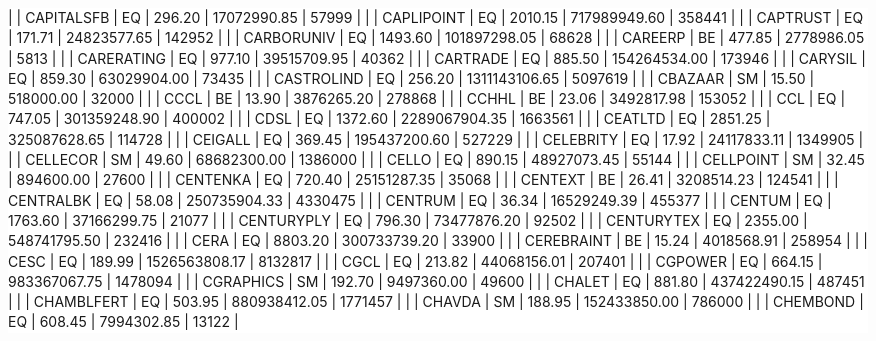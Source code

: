 |  | CAPITALSFB | EQ | 296.20 | 17072990.85 | 57999 |
|  | CAPLIPOINT | EQ | 2010.15 | 717989949.60 | 358441 |
|  | CAPTRUST | EQ | 171.71 | 24823577.65 | 142952 |
|  | CARBORUNIV | EQ | 1493.60 | 101897298.05 | 68628 |
|  | CAREERP | BE | 477.85 | 2778986.05 | 5813 |
|  | CARERATING | EQ | 977.10 | 39515709.95 | 40362 |
|  | CARTRADE | EQ | 885.50 | 154264534.00 | 173946 |
|  | CARYSIL | EQ | 859.30 | 63029904.00 | 73435 |
|  | CASTROLIND | EQ | 256.20 | 1311143106.65 | 5097619 |
|  | CBAZAAR | SM | 15.50 | 518000.00 | 32000 |
|  | CCCL | BE | 13.90 | 3876265.20 | 278868 |
|  | CCHHL | BE | 23.06 | 3492817.98 | 153052 |
|  | CCL | EQ | 747.05 | 301359248.90 | 400002 |
|  | CDSL | EQ | 1372.60 | 2289067904.35 | 1663561 |
|  | CEATLTD | EQ | 2851.25 | 325087628.65 | 114728 |
|  | CEIGALL | EQ | 369.45 | 195437200.60 | 527229 |
|  | CELEBRITY | EQ | 17.92 | 24117833.11 | 1349905 |
|  | CELLECOR | SM | 49.60 | 68682300.00 | 1386000 |
|  | CELLO | EQ | 890.15 | 48927073.45 | 55144 |
|  | CELLPOINT | SM | 32.45 | 894600.00 | 27600 |
|  | CENTENKA | EQ | 720.40 | 25151287.35 | 35068 |
|  | CENTEXT | BE | 26.41 | 3208514.23 | 124541 |
|  | CENTRALBK | EQ | 58.08 | 250735904.33 | 4330475 |
|  | CENTRUM | EQ | 36.34 | 16529249.39 | 455377 |
|  | CENTUM | EQ | 1763.60 | 37166299.75 | 21077 |
|  | CENTURYPLY | EQ | 796.30 | 73477876.20 | 92502 |
|  | CENTURYTEX | EQ | 2355.00 | 548741795.50 | 232416 |
|  | CERA | EQ | 8803.20 | 300733739.20 | 33900 |
|  | CEREBRAINT | BE | 15.24 | 4018568.91 | 258954 |
|  | CESC | EQ | 189.99 | 1526563808.17 | 8132817 |
|  | CGCL | EQ | 213.82 | 44068156.01 | 207401 |
|  | CGPOWER | EQ | 664.15 | 983367067.75 | 1478094 |
|  | CGRAPHICS | SM | 192.70 | 9497360.00 | 49600 |
|  | CHALET | EQ | 881.80 | 437422490.15 | 487451 |
|  | CHAMBLFERT | EQ | 503.95 | 880938412.05 | 1771457 |
|  | CHAVDA | SM | 188.95 | 152433850.00 | 786000 |
|  | CHEMBOND | EQ | 608.45 | 7994302.85 | 13122 |